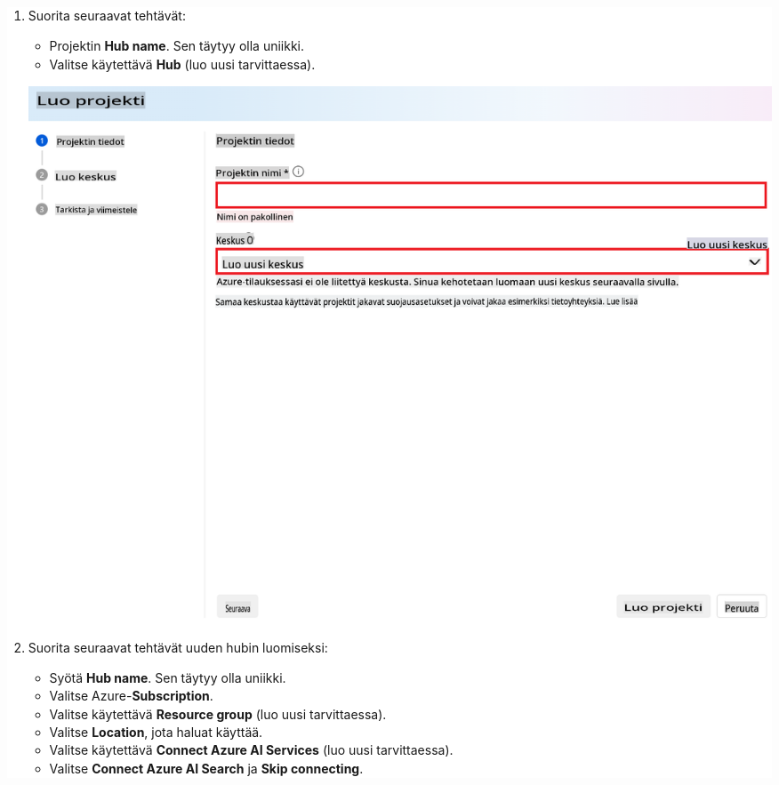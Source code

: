 1. Suorita seuraavat tehtävät:

    - Projektin **Hub name**. Sen täytyy olla uniikki.
    - Valitse käytettävä **Hub** (luo uusi tarvittaessa).

    ![FineTuneSelect](../../../../translated_images/create-project.8378d7842c49702498ba20f0553cbe91ff516275c8514ec865799669f9becbff.fi.png)

1. Suorita seuraavat tehtävät uuden hubin luomiseksi:

    - Syötä **Hub name**. Sen täytyy olla uniikki.
    - Valitse Azure-**Subscription**.
    - Valitse käytettävä **Resource group** (luo uusi tarvittaessa).
    - Valitse **Location**, jota haluat käyttää.
    - Valitse käytettävä **Connect Azure AI Services** (luo uusi tarvittaessa).
    - Valitse **Connect Azure AI Search** ja **Skip connecting**.
